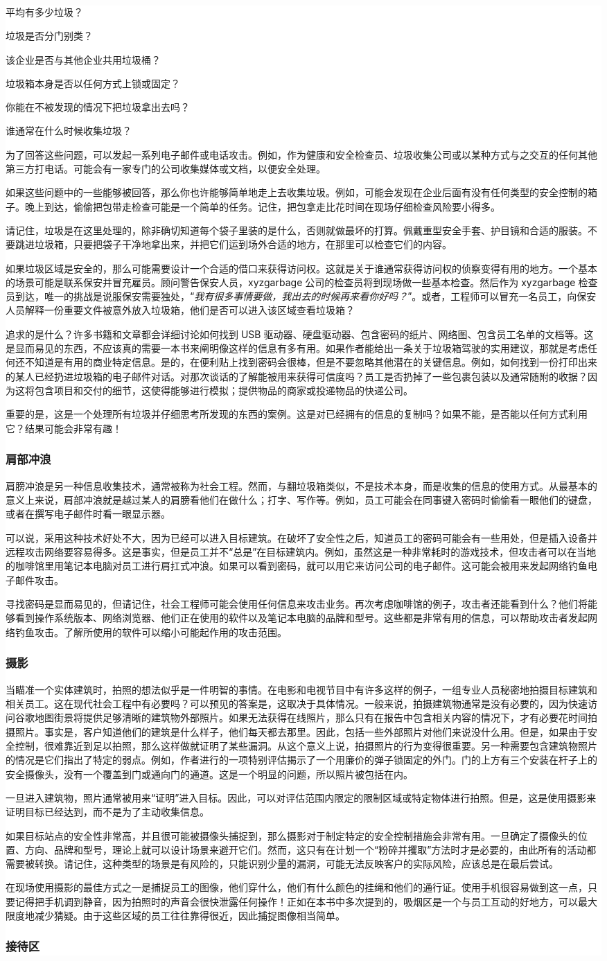 平均有多少垃圾？

垃圾是否分门别类？

该企业是否与其他企业共用垃圾桶？

垃圾箱本身是否以任何方式上锁或固定？

你能在不被发现的情况下把垃圾拿出去吗？

谁通常在什么时候收集垃圾？

为了回答这些问题，可以发起一系列电子邮件或电话攻击。例如，作为健康和安全检查员、垃圾收集公司或以某种方式与之交互的任何其他第三方打电话。可能会有一家专门的公司收集媒体或文档，以便安全处理。

如果这些问题中的一些能够被回答，那么你也许能够简单地走上去收集垃圾。例如，可能会发现在企业后面有没有任何类型的安全控制的箱子。晚上到达，偷偷把包带走检查可能是一个简单的任务。记住，把包拿走比花时间在现场仔细检查风险要小得多。

请记住，垃圾是在这里处理的，除非确切知道每个袋子里装的是什么，否则就做最坏的打算。佩戴重型安全手套、护目镜和合适的服装。不要跳进垃圾箱，只要把袋子干净地拿出来，并把它们运到场外合适的地方，在那里可以检查它们的内容。

如果垃圾区域是安全的，那么可能需要设计一个合适的借口来获得访问权。这就是关于谁通常获得访问权的侦察变得有用的地方。一个基本的场景可能是联系保安并冒充雇员。顾问警告保安人员，xyzgarbage 公司的检查员将到现场做一些基本检查。然后作为 xyzgarbage 检查员到达，唯一的挑战是说服保安需要独处，“*我有很多事情要做，我出去的时候再来看你好吗？*”。或者，工程师可以冒充一名员工，向保安人员解释一份重要文件被意外放入垃圾箱，他们是否可以进入该区域查看垃圾箱？

追求的是什么？许多书籍和文章都会详细讨论如何找到 USB 驱动器、硬盘驱动器、包含密码的纸片、网络图、包含员工名单的文档等。这是显而易见的东西，不应该真的需要一本书来阐明像这样的信息有多有用。如果作者能给出一条关于垃圾箱驾驶的实用建议，那就是考虑任何还不知道是有用的商业特定信息。是的，在便利贴上找到密码会很棒，但是不要忽略其他潜在的关键信息。例如，如何找到一份打印出来的某人已经扔进垃圾箱的电子邮件对话。对那次谈话的了解能被用来获得可信度吗？员工是否扔掉了一些包裹包装以及通常随附的收据？因为这将包含项目和交付的细节，这使得能够进行模拟；提供物品的商家或投递物品的快递公司。

重要的是，这是一个处理所有垃圾并仔细思考所发现的东西的案例。这是对已经拥有的信息的复制吗？如果不能，是否能以任何方式利用它？结果可能会非常有趣！

### 肩部冲浪

肩膀冲浪是另一种信息收集技术，通常被称为社会工程。然而，与翻垃圾箱类似，不是技术本身，而是收集的信息的使用方式。从最基本的意义上来说，肩部冲浪就是越过某人的肩膀看他们在做什么；打字、写作等。例如，员工可能会在同事键入密码时偷偷看一眼他们的键盘，或者在撰写电子邮件时看一眼显示器。

可以说，采用这种技术好处不大，因为已经可以进入目标建筑。在破坏了安全性之后，知道员工的密码可能会有一些用处，但是插入设备并远程攻击网络要容易得多。这是事实，但是员工并不“总是”在目标建筑内。例如，虽然这是一种非常耗时的游戏技术，但攻击者可以在当地的咖啡馆里用笔记本电脑对员工进行肩扛式冲浪。如果可以看到密码，就可以用它来访问公司的电子邮件。这可能会被用来发起网络钓鱼电子邮件攻击。

寻找密码是显而易见的，但请记住，社会工程师可能会使用任何信息来攻击业务。再次考虑咖啡馆的例子，攻击者还能看到什么？他们将能够看到操作系统版本、网络浏览器、他们正在使用的软件以及笔记本电脑的品牌和型号。这些都是非常有用的信息，可以帮助攻击者发起网络钓鱼攻击。了解所使用的软件可以缩小可能起作用的攻击范围。

### 摄影

当瞄准一个实体建筑时，拍照的想法似乎是一件明智的事情。在电影和电视节目中有许多这样的例子，一组专业人员秘密地拍摄目标建筑和相关员工。这在现代社会工程中有必要吗？可以预见的答案是，这取决于具体情况。一般来说，拍摄建筑物通常是没有必要的，因为快速访问谷歌地图街景将提供足够清晰的建筑物外部照片。如果无法获得在线照片，那么只有在报告中包含相关内容的情况下，才有必要花时间拍摄照片。事实是，客户知道他们的建筑是什么样子，他们每天都去那里。因此，包括一些外部照片对他们来说没什么用。但是，如果由于安全控制，很难靠近到足以拍照，那么这样做就证明了某些漏洞。从这个意义上说，拍摄照片的行为变得很重要。另一种需要包含建筑物照片的情况是它们指出了特定的弱点。例如，作者进行的一项特别评估揭示了一个用廉价的弹子锁固定的外门。门的上方有三个安装在杆子上的安全摄像头，没有一个覆盖到门或通向门的通道。这是一个明显的问题，所以照片被包括在内。

一旦进入建筑物，照片通常被用来“证明”进入目标。因此，可以对评估范围内限定的限制区域或特定物体进行拍照。但是，这是使用摄影来证明目标已经达到，而不是为了主动收集信息。

如果目标站点的安全性非常高，并且很可能被摄像头捕捉到，那么摄影对于制定特定的安全控制措施会非常有用。一旦确定了摄像头的位置、方向、品牌和型号，理论上就可以设计场景来避开它们。然而，这只有在计划一个“粉碎并攫取”方法时才是必要的，由此所有的活动都需要被转换。请记住，这种类型的场景是有风险的，只能识别少量的漏洞，可能无法反映客户的实际风险，应该总是在最后尝试。

在现场使用摄影的最佳方式之一是捕捉员工的图像，他们穿什么，他们有什么颜色的挂绳和他们的通行证。使用手机很容易做到这一点，只要记得把手机调到静音，因为拍照时的声音会很快泄露任何操作！正如在本书中多次提到的，吸烟区是一个与员工互动的好地方，可以最大限度地减少猜疑。由于这些区域的员工往往靠得很近，因此捕捉图像相当简单。

### 接待区
